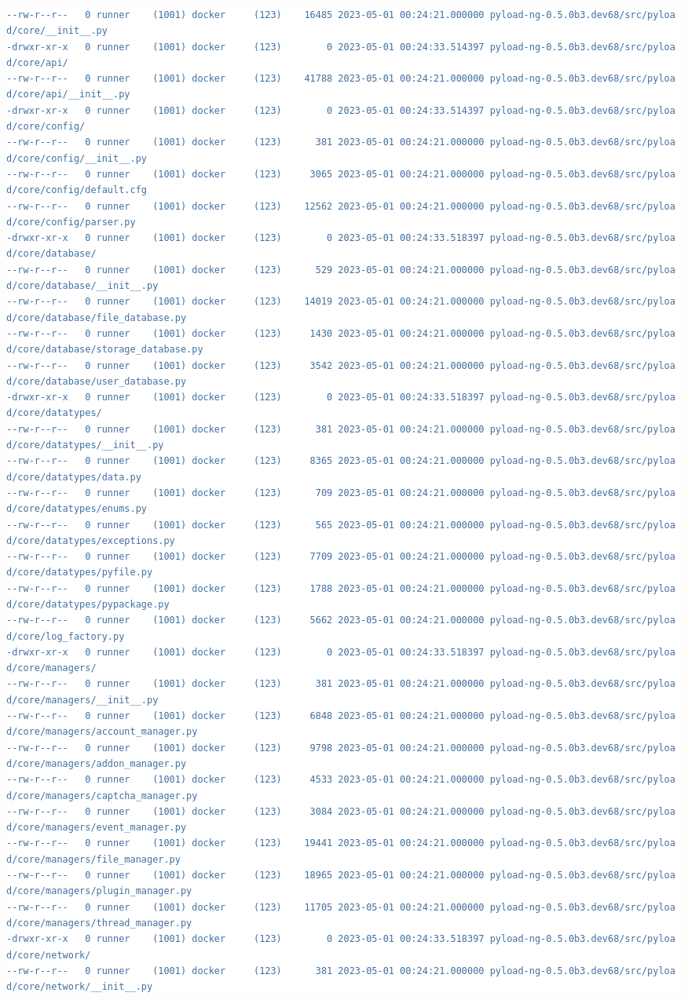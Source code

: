 ```diff
--rw-r--r--   0 runner    (1001) docker     (123)    16485 2023-05-01 00:24:21.000000 pyload-ng-0.5.0b3.dev68/src/pyload/core/__init__.py
-drwxr-xr-x   0 runner    (1001) docker     (123)        0 2023-05-01 00:24:33.514397 pyload-ng-0.5.0b3.dev68/src/pyload/core/api/
--rw-r--r--   0 runner    (1001) docker     (123)    41788 2023-05-01 00:24:21.000000 pyload-ng-0.5.0b3.dev68/src/pyload/core/api/__init__.py
-drwxr-xr-x   0 runner    (1001) docker     (123)        0 2023-05-01 00:24:33.514397 pyload-ng-0.5.0b3.dev68/src/pyload/core/config/
--rw-r--r--   0 runner    (1001) docker     (123)      381 2023-05-01 00:24:21.000000 pyload-ng-0.5.0b3.dev68/src/pyload/core/config/__init__.py
--rw-r--r--   0 runner    (1001) docker     (123)     3065 2023-05-01 00:24:21.000000 pyload-ng-0.5.0b3.dev68/src/pyload/core/config/default.cfg
--rw-r--r--   0 runner    (1001) docker     (123)    12562 2023-05-01 00:24:21.000000 pyload-ng-0.5.0b3.dev68/src/pyload/core/config/parser.py
-drwxr-xr-x   0 runner    (1001) docker     (123)        0 2023-05-01 00:24:33.518397 pyload-ng-0.5.0b3.dev68/src/pyload/core/database/
--rw-r--r--   0 runner    (1001) docker     (123)      529 2023-05-01 00:24:21.000000 pyload-ng-0.5.0b3.dev68/src/pyload/core/database/__init__.py
--rw-r--r--   0 runner    (1001) docker     (123)    14019 2023-05-01 00:24:21.000000 pyload-ng-0.5.0b3.dev68/src/pyload/core/database/file_database.py
--rw-r--r--   0 runner    (1001) docker     (123)     1430 2023-05-01 00:24:21.000000 pyload-ng-0.5.0b3.dev68/src/pyload/core/database/storage_database.py
--rw-r--r--   0 runner    (1001) docker     (123)     3542 2023-05-01 00:24:21.000000 pyload-ng-0.5.0b3.dev68/src/pyload/core/database/user_database.py
-drwxr-xr-x   0 runner    (1001) docker     (123)        0 2023-05-01 00:24:33.518397 pyload-ng-0.5.0b3.dev68/src/pyload/core/datatypes/
--rw-r--r--   0 runner    (1001) docker     (123)      381 2023-05-01 00:24:21.000000 pyload-ng-0.5.0b3.dev68/src/pyload/core/datatypes/__init__.py
--rw-r--r--   0 runner    (1001) docker     (123)     8365 2023-05-01 00:24:21.000000 pyload-ng-0.5.0b3.dev68/src/pyload/core/datatypes/data.py
--rw-r--r--   0 runner    (1001) docker     (123)      709 2023-05-01 00:24:21.000000 pyload-ng-0.5.0b3.dev68/src/pyload/core/datatypes/enums.py
--rw-r--r--   0 runner    (1001) docker     (123)      565 2023-05-01 00:24:21.000000 pyload-ng-0.5.0b3.dev68/src/pyload/core/datatypes/exceptions.py
--rw-r--r--   0 runner    (1001) docker     (123)     7709 2023-05-01 00:24:21.000000 pyload-ng-0.5.0b3.dev68/src/pyload/core/datatypes/pyfile.py
--rw-r--r--   0 runner    (1001) docker     (123)     1788 2023-05-01 00:24:21.000000 pyload-ng-0.5.0b3.dev68/src/pyload/core/datatypes/pypackage.py
--rw-r--r--   0 runner    (1001) docker     (123)     5662 2023-05-01 00:24:21.000000 pyload-ng-0.5.0b3.dev68/src/pyload/core/log_factory.py
-drwxr-xr-x   0 runner    (1001) docker     (123)        0 2023-05-01 00:24:33.518397 pyload-ng-0.5.0b3.dev68/src/pyload/core/managers/
--rw-r--r--   0 runner    (1001) docker     (123)      381 2023-05-01 00:24:21.000000 pyload-ng-0.5.0b3.dev68/src/pyload/core/managers/__init__.py
--rw-r--r--   0 runner    (1001) docker     (123)     6848 2023-05-01 00:24:21.000000 pyload-ng-0.5.0b3.dev68/src/pyload/core/managers/account_manager.py
--rw-r--r--   0 runner    (1001) docker     (123)     9798 2023-05-01 00:24:21.000000 pyload-ng-0.5.0b3.dev68/src/pyload/core/managers/addon_manager.py
--rw-r--r--   0 runner    (1001) docker     (123)     4533 2023-05-01 00:24:21.000000 pyload-ng-0.5.0b3.dev68/src/pyload/core/managers/captcha_manager.py
--rw-r--r--   0 runner    (1001) docker     (123)     3084 2023-05-01 00:24:21.000000 pyload-ng-0.5.0b3.dev68/src/pyload/core/managers/event_manager.py
--rw-r--r--   0 runner    (1001) docker     (123)    19441 2023-05-01 00:24:21.000000 pyload-ng-0.5.0b3.dev68/src/pyload/core/managers/file_manager.py
--rw-r--r--   0 runner    (1001) docker     (123)    18965 2023-05-01 00:24:21.000000 pyload-ng-0.5.0b3.dev68/src/pyload/core/managers/plugin_manager.py
--rw-r--r--   0 runner    (1001) docker     (123)    11705 2023-05-01 00:24:21.000000 pyload-ng-0.5.0b3.dev68/src/pyload/core/managers/thread_manager.py
-drwxr-xr-x   0 runner    (1001) docker     (123)        0 2023-05-01 00:24:33.518397 pyload-ng-0.5.0b3.dev68/src/pyload/core/network/
--rw-r--r--   0 runner    (1001) docker     (123)      381 2023-05-01 00:24:21.000000 pyload-ng-0.5.0b3.dev68/src/pyload/core/network/__init__.py
```